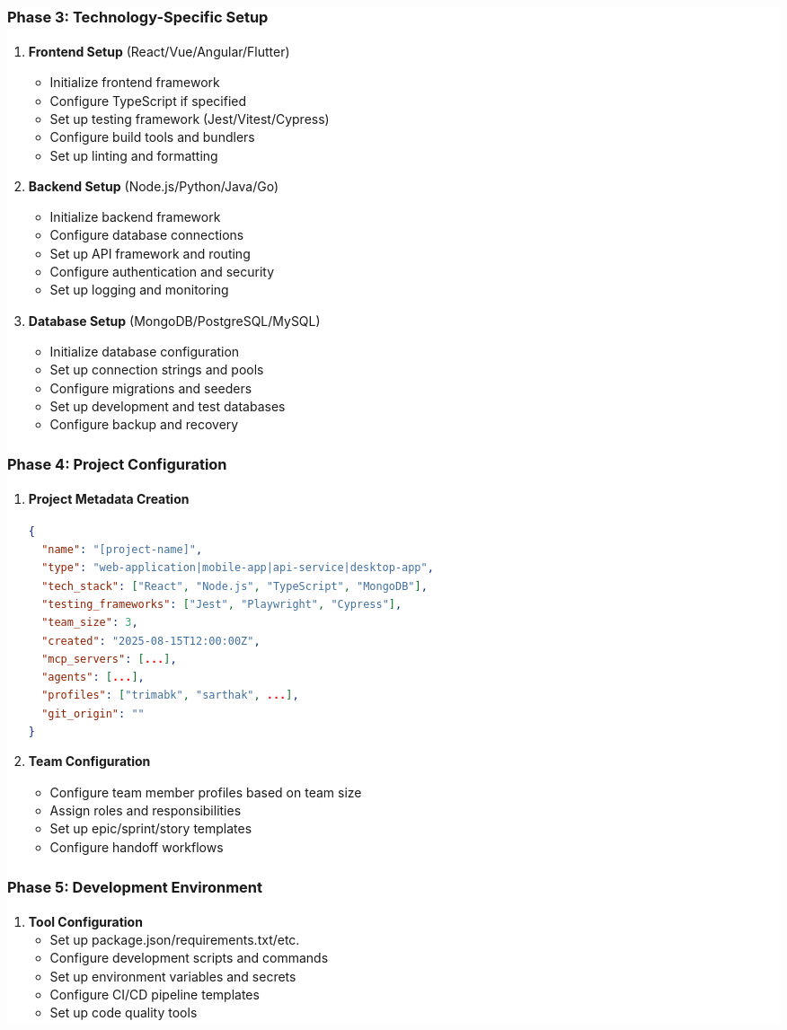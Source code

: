 ### Phase 3: Technology-Specific Setup
1. **Frontend Setup** (React/Vue/Angular/Flutter)
   - Initialize frontend framework
   - Configure TypeScript if specified
   - Set up testing framework (Jest/Vitest/Cypress)
   - Configure build tools and bundlers
   - Set up linting and formatting

2. **Backend Setup** (Node.js/Python/Java/Go)
   - Initialize backend framework
   - Configure database connections
   - Set up API framework and routing
   - Configure authentication and security
   - Set up logging and monitoring

3. **Database Setup** (MongoDB/PostgreSQL/MySQL)
   - Initialize database configuration
   - Set up connection strings and pools
   - Configure migrations and seeders
   - Set up development and test databases
   - Configure backup and recovery

### Phase 4: Project Configuration
1. **Project Metadata Creation**
   ```json
   {
     "name": "[project-name]",
     "type": "web-application|mobile-app|api-service|desktop-app",
     "tech_stack": ["React", "Node.js", "TypeScript", "MongoDB"],
     "testing_frameworks": ["Jest", "Playwright", "Cypress"],
     "team_size": 3,
     "created": "2025-08-15T12:00:00Z",
     "mcp_servers": [...],
     "agents": [...],
     "profiles": ["trimabk", "sarthak", ...],
     "git_origin": ""
   }
   ```

2. **Team Configuration**
   - Configure team member profiles based on team size
   - Assign roles and responsibilities
   - Set up epic/sprint/story templates
   - Configure handoff workflows

### Phase 5: Development Environment
1. **Tool Configuration**
   - Set up package.json/requirements.txt/etc.
   - Configure development scripts and commands
   - Set up environment variables and secrets
   - Configure CI/CD pipeline templates
   - Set up code quality tools
